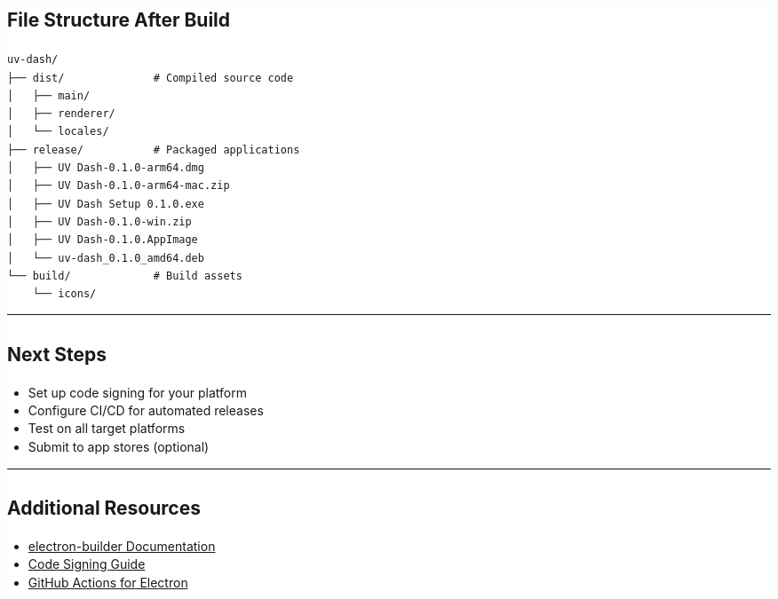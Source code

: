 
## File Structure After Build

```
uv-dash/
├── dist/              # Compiled source code
│   ├── main/
│   ├── renderer/
│   └── locales/
├── release/           # Packaged applications
│   ├── UV Dash-0.1.0-arm64.dmg
│   ├── UV Dash-0.1.0-arm64-mac.zip
│   ├── UV Dash Setup 0.1.0.exe
│   ├── UV Dash-0.1.0-win.zip
│   ├── UV Dash-0.1.0.AppImage
│   └── uv-dash_0.1.0_amd64.deb
└── build/             # Build assets
    └── icons/
```

---

## Next Steps

- Set up code signing for your platform
- Configure CI/CD for automated releases
- Test on all target platforms
- Submit to app stores (optional)

---

## Additional Resources

- [electron-builder Documentation](https://www.electron.build/)
- [Code Signing Guide](https://www.electron.build/code-signing)
- [GitHub Actions for Electron](https://www.electron.build/configuration/publish#githubpublish)
